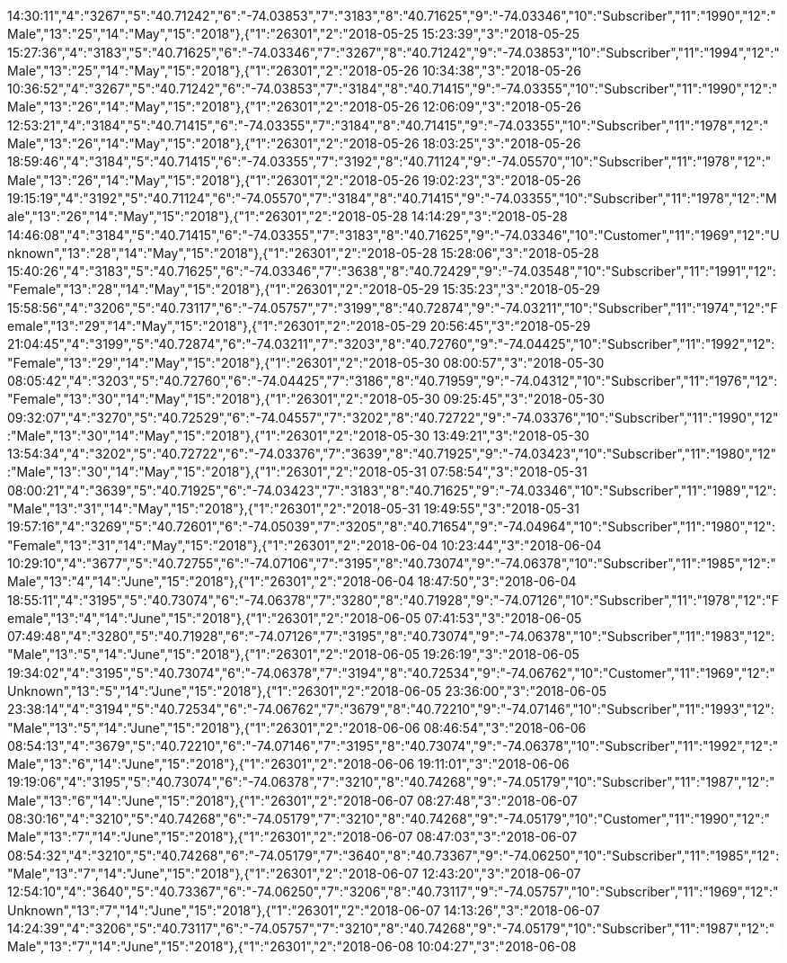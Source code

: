 14:30:11","4":"3267","5":"40.71242","6":"-74.03853","7":"3183","8":"40.71625","9":"-74.03346","10":"Subscriber","11":"1990","12":"Male","13":"25","14":"May","15":"2018"},{"1":"26301","2":"2018-05-25 15:23:39","3":"2018-05-25 15:27:36","4":"3183","5":"40.71625","6":"-74.03346","7":"3267","8":"40.71242","9":"-74.03853","10":"Subscriber","11":"1994","12":"Male","13":"25","14":"May","15":"2018"},{"1":"26301","2":"2018-05-26 10:34:38","3":"2018-05-26 10:36:52","4":"3267","5":"40.71242","6":"-74.03853","7":"3184","8":"40.71415","9":"-74.03355","10":"Subscriber","11":"1990","12":"Male","13":"26","14":"May","15":"2018"},{"1":"26301","2":"2018-05-26 12:06:09","3":"2018-05-26 12:53:21","4":"3184","5":"40.71415","6":"-74.03355","7":"3184","8":"40.71415","9":"-74.03355","10":"Subscriber","11":"1978","12":"Male","13":"26","14":"May","15":"2018"},{"1":"26301","2":"2018-05-26 18:03:25","3":"2018-05-26 18:59:46","4":"3184","5":"40.71415","6":"-74.03355","7":"3192","8":"40.71124","9":"-74.05570","10":"Subscriber","11":"1978","12":"Male","13":"26","14":"May","15":"2018"},{"1":"26301","2":"2018-05-26 19:02:23","3":"2018-05-26 19:15:19","4":"3192","5":"40.71124","6":"-74.05570","7":"3184","8":"40.71415","9":"-74.03355","10":"Subscriber","11":"1978","12":"Male","13":"26","14":"May","15":"2018"},{"1":"26301","2":"2018-05-28 14:14:29","3":"2018-05-28 14:46:08","4":"3184","5":"40.71415","6":"-74.03355","7":"3183","8":"40.71625","9":"-74.03346","10":"Customer","11":"1969","12":"Unknown","13":"28","14":"May","15":"2018"},{"1":"26301","2":"2018-05-28 15:28:06","3":"2018-05-28 15:40:26","4":"3183","5":"40.71625","6":"-74.03346","7":"3638","8":"40.72429","9":"-74.03548","10":"Subscriber","11":"1991","12":"Female","13":"28","14":"May","15":"2018"},{"1":"26301","2":"2018-05-29 15:35:23","3":"2018-05-29 15:58:56","4":"3206","5":"40.73117","6":"-74.05757","7":"3199","8":"40.72874","9":"-74.03211","10":"Subscriber","11":"1974","12":"Female","13":"29","14":"May","15":"2018"},{"1":"26301","2":"2018-05-29 20:56:45","3":"2018-05-29 21:04:45","4":"3199","5":"40.72874","6":"-74.03211","7":"3203","8":"40.72760","9":"-74.04425","10":"Subscriber","11":"1992","12":"Female","13":"29","14":"May","15":"2018"},{"1":"26301","2":"2018-05-30 08:00:57","3":"2018-05-30 08:05:42","4":"3203","5":"40.72760","6":"-74.04425","7":"3186","8":"40.71959","9":"-74.04312","10":"Subscriber","11":"1976","12":"Female","13":"30","14":"May","15":"2018"},{"1":"26301","2":"2018-05-30 09:25:45","3":"2018-05-30 09:32:07","4":"3270","5":"40.72529","6":"-74.04557","7":"3202","8":"40.72722","9":"-74.03376","10":"Subscriber","11":"1990","12":"Male","13":"30","14":"May","15":"2018"},{"1":"26301","2":"2018-05-30 13:49:21","3":"2018-05-30 13:54:34","4":"3202","5":"40.72722","6":"-74.03376","7":"3639","8":"40.71925","9":"-74.03423","10":"Subscriber","11":"1980","12":"Male","13":"30","14":"May","15":"2018"},{"1":"26301","2":"2018-05-31 07:58:54","3":"2018-05-31 08:00:21","4":"3639","5":"40.71925","6":"-74.03423","7":"3183","8":"40.71625","9":"-74.03346","10":"Subscriber","11":"1989","12":"Male","13":"31","14":"May","15":"2018"},{"1":"26301","2":"2018-05-31 19:49:55","3":"2018-05-31 19:57:16","4":"3269","5":"40.72601","6":"-74.05039","7":"3205","8":"40.71654","9":"-74.04964","10":"Subscriber","11":"1980","12":"Female","13":"31","14":"May","15":"2018"},{"1":"26301","2":"2018-06-04 10:23:44","3":"2018-06-04 10:29:10","4":"3677","5":"40.72755","6":"-74.07106","7":"3195","8":"40.73074","9":"-74.06378","10":"Subscriber","11":"1985","12":"Male","13":"4","14":"June","15":"2018"},{"1":"26301","2":"2018-06-04 18:47:50","3":"2018-06-04 18:55:11","4":"3195","5":"40.73074","6":"-74.06378","7":"3280","8":"40.71928","9":"-74.07126","10":"Subscriber","11":"1978","12":"Female","13":"4","14":"June","15":"2018"},{"1":"26301","2":"2018-06-05 07:41:53","3":"2018-06-05 07:49:48","4":"3280","5":"40.71928","6":"-74.07126","7":"3195","8":"40.73074","9":"-74.06378","10":"Subscriber","11":"1983","12":"Male","13":"5","14":"June","15":"2018"},{"1":"26301","2":"2018-06-05 19:26:19","3":"2018-06-05 19:34:02","4":"3195","5":"40.73074","6":"-74.06378","7":"3194","8":"40.72534","9":"-74.06762","10":"Customer","11":"1969","12":"Unknown","13":"5","14":"June","15":"2018"},{"1":"26301","2":"2018-06-05 23:36:00","3":"2018-06-05 23:38:14","4":"3194","5":"40.72534","6":"-74.06762","7":"3679","8":"40.72210","9":"-74.07146","10":"Subscriber","11":"1993","12":"Male","13":"5","14":"June","15":"2018"},{"1":"26301","2":"2018-06-06 08:46:54","3":"2018-06-06 08:54:13","4":"3679","5":"40.72210","6":"-74.07146","7":"3195","8":"40.73074","9":"-74.06378","10":"Subscriber","11":"1992","12":"Male","13":"6","14":"June","15":"2018"},{"1":"26301","2":"2018-06-06 19:11:01","3":"2018-06-06 19:19:06","4":"3195","5":"40.73074","6":"-74.06378","7":"3210","8":"40.74268","9":"-74.05179","10":"Subscriber","11":"1987","12":"Male","13":"6","14":"June","15":"2018"},{"1":"26301","2":"2018-06-07 08:27:48","3":"2018-06-07 08:30:16","4":"3210","5":"40.74268","6":"-74.05179","7":"3210","8":"40.74268","9":"-74.05179","10":"Customer","11":"1990","12":"Male","13":"7","14":"June","15":"2018"},{"1":"26301","2":"2018-06-07 08:47:03","3":"2018-06-07 08:54:32","4":"3210","5":"40.74268","6":"-74.05179","7":"3640","8":"40.73367","9":"-74.06250","10":"Subscriber","11":"1985","12":"Male","13":"7","14":"June","15":"2018"},{"1":"26301","2":"2018-06-07 12:43:20","3":"2018-06-07 12:54:10","4":"3640","5":"40.73367","6":"-74.06250","7":"3206","8":"40.73117","9":"-74.05757","10":"Subscriber","11":"1969","12":"Unknown","13":"7","14":"June","15":"2018"},{"1":"26301","2":"2018-06-07 14:13:26","3":"2018-06-07 14:24:39","4":"3206","5":"40.73117","6":"-74.05757","7":"3210","8":"40.74268","9":"-74.05179","10":"Subscriber","11":"1987","12":"Male","13":"7","14":"June","15":"2018"},{"1":"26301","2":"2018-06-08 10:04:27","3":"2018-06-08